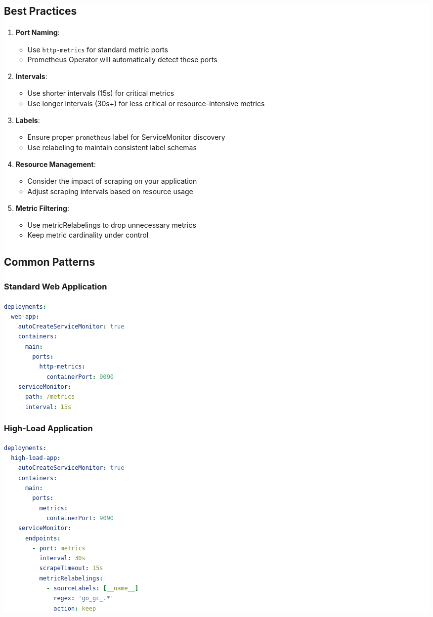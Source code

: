 ## Best Practices

1. **Port Naming**:
   - Use `http-metrics` for standard metric ports
   - Prometheus Operator will automatically detect these ports

2. **Intervals**:
   - Use shorter intervals (15s) for critical metrics
   - Use longer intervals (30s+) for less critical or resource-intensive metrics

3. **Labels**:
   - Ensure proper `prometheus` label for ServiceMonitor discovery
   - Use relabeling to maintain consistent label schemas

4. **Resource Management**:
   - Consider the impact of scraping on your application
   - Adjust scraping intervals based on resource usage

5. **Metric Filtering**:
   - Use metricRelabelings to drop unnecessary metrics
   - Keep metric cardinality under control

## Common Patterns

### Standard Web Application
```yaml
deployments:
  web-app:
    autoCreateServiceMonitor: true
    containers:
      main:
        ports:
          http-metrics:
            containerPort: 9090
    serviceMonitor:
      path: /metrics
      interval: 15s
```

### High-Load Application
```yaml
deployments:
  high-load-app:
    autoCreateServiceMonitor: true
    containers:
      main:
        ports:
          metrics:
            containerPort: 9090
    serviceMonitor:
      endpoints:
        - port: metrics
          interval: 30s
          scrapeTimeout: 15s
          metricRelabelings:
            - sourceLabels: [__name__]
              regex: 'go_gc_.*'
              action: keep
```

